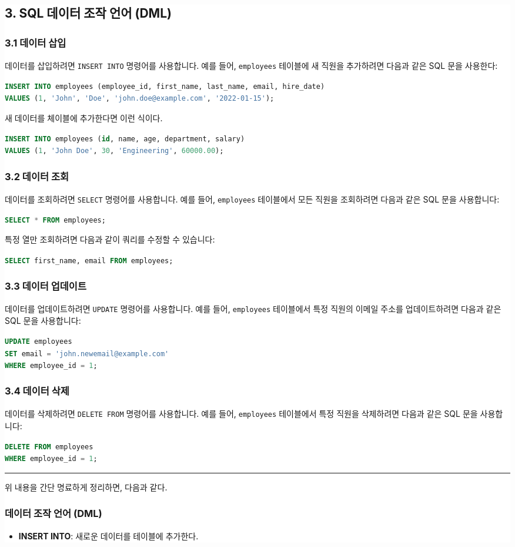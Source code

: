 
## 3. SQL 데이터 조작 언어 (DML)

### 3.1 데이터 삽입  

데이터를 삽입하려면 `INSERT INTO` 명령어를 사용합니다. 예를 들어, `employees` 테이블에 새 직원을 추가하려면 다음과 같은 SQL 문을 사용한다:  

```sql
INSERT INTO employees (employee_id, first_name, last_name, email, hire_date)
VALUES (1, 'John', 'Doe', 'john.doe@example.com', '2022-01-15');
```
새 데이터를 체이블에 추가한다면 이런 식이다.  
```sql
INSERT INTO employees (id, name, age, department, salary)
VALUES (1, 'John Doe', 30, 'Engineering', 60000.00);
```

### 3.2 데이터 조회

데이터를 조회하려면 `SELECT` 명령어를 사용합니다. 예를 들어, `employees` 테이블에서 모든 직원을 조회하려면 다음과 같은 SQL 문을 사용합니다:

```sql
SELECT * FROM employees;
```

특정 열만 조회하려면 다음과 같이 쿼리를 수정할 수 있습니다:

```sql
SELECT first_name, email FROM employees;
```

### 3.3 데이터 업데이트

데이터를 업데이트하려면 `UPDATE` 명령어를 사용합니다. 예를 들어, `employees` 테이블에서 특정 직원의 이메일 주소를 업데이트하려면 다음과 같은 SQL 문을 사용합니다:

```sql
UPDATE employees
SET email = 'john.newemail@example.com'
WHERE employee_id = 1;
```

### 3.4 데이터 삭제

데이터를 삭제하려면 `DELETE FROM` 명령어를 사용합니다. 예를 들어, `employees` 테이블에서 특정 직원을 삭제하려면 다음과 같은 SQL 문을 사용합니다:

```sql
DELETE FROM employees
WHERE employee_id = 1;
```

---

위 내용을 간단 명료하게 정리하면, 다음과 같다.  
### 데이터 조작 언어 (DML)
- **INSERT INTO**: 새로운 데이터를 테이블에 추가한다.
